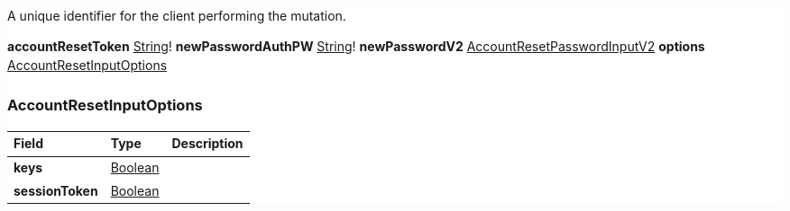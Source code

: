 A unique identifier for the client performing the mutation.

</td>
</tr>
<tr>
<td colspan="2" valign="top"><strong id="accountresetinput.accountresettoken">accountResetToken</strong></td>
<td valign="top"><a href="#string">String</a>!</td>
<td></td>
</tr>
<tr>
<td colspan="2" valign="top"><strong id="accountresetinput.newpasswordauthpw">newPasswordAuthPW</strong></td>
<td valign="top"><a href="#string">String</a>!</td>
<td></td>
</tr>
<tr>
<td colspan="2" valign="top"><strong id="accountresetinput.newpasswordv2">newPasswordV2</strong></td>
<td valign="top"><a href="#accountresetpasswordinputv2">AccountResetPasswordInputV2</a></td>
<td></td>
</tr>
<tr>
<td colspan="2" valign="top"><strong id="accountresetinput.options">options</strong></td>
<td valign="top"><a href="#accountresetinputoptions">AccountResetInputOptions</a></td>
<td></td>
</tr>
</tbody>
</table>

### AccountResetInputOptions

<table>
<thead>
<tr>
<th colspan="2" align="left">Field</th>
<th align="left">Type</th>
<th align="left">Description</th>
</tr>
</thead>
<tbody>
<tr>
<td colspan="2" valign="top"><strong id="accountresetinputoptions.keys">keys</strong></td>
<td valign="top"><a href="#boolean">Boolean</a></td>
<td></td>
</tr>
<tr>
<td colspan="2" valign="top"><strong id="accountresetinputoptions.sessiontoken">sessionToken</strong></td>
<td valign="top"><a href="#boolean">Boolean</a></td>
<td></td>
</tr>
</tbody>
</table>
